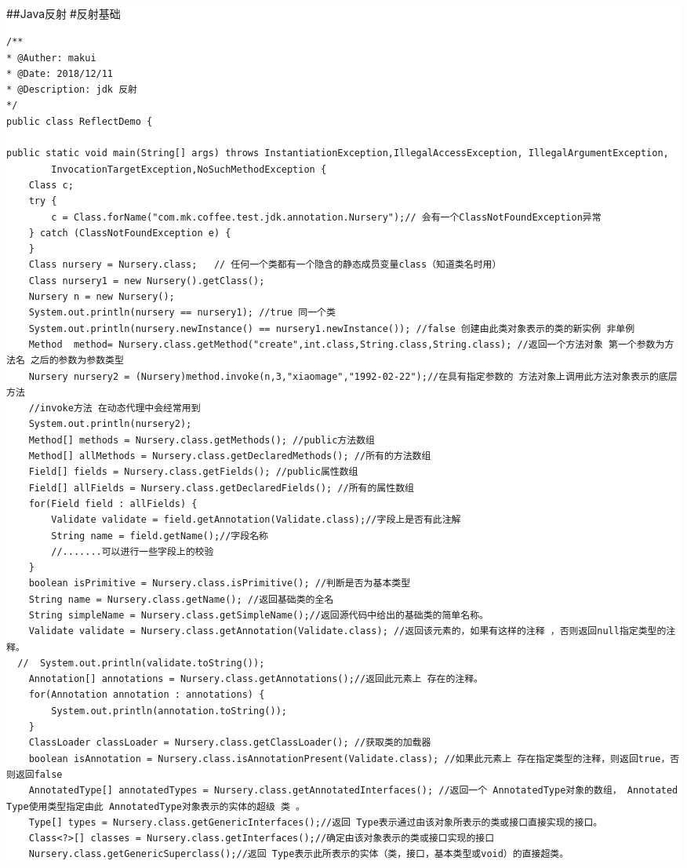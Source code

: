 ##Java反射
#反射基础

	/**
 	* @Auther: makui
 	* @Date: 2018/12/11
 	* @Description: jdk 反射
 	*/
 	public class ReflectDemo {

    public static void main(String[] args) throws InstantiationException,IllegalAccessException, IllegalArgumentException,
            InvocationTargetException,NoSuchMethodException {
        Class c;
        try {
            c = Class.forName("com.mk.coffee.test.jdk.annotation.Nursery");// 会有一个ClassNotFoundException异常
        } catch (ClassNotFoundException e) {
        }
        Class nursery = Nursery.class;   // 任何一个类都有一个隐含的静态成员变量class（知道类名时用）
        Class nursery1 = new Nursery().getClass();
        Nursery n = new Nursery();
        System.out.println(nursery == nursery1); //true 同一个类
        System.out.println(nursery.newInstance() == nursery1.newInstance()); //false 创建由此类对象表示的类的新实例 非单例
        Method  method= Nursery.class.getMethod("create",int.class,String.class,String.class); //返回一个方法对象 第一个参数为方法名 之后的参数为参数类型
        Nursery nursery2 = (Nursery)method.invoke(n,3,"xiaomage","1992-02-22");//在具有指定参数的 方法对象上调用此方法对象表示的底层方法
        //invoke方法 在动态代理中会经常用到
        System.out.println(nursery2);
        Method[] methods = Nursery.class.getMethods(); //public方法数组
        Method[] allMethods = Nursery.class.getDeclaredMethods(); //所有的方法数组
        Field[] fields = Nursery.class.getFields(); //public属性数组
        Field[] allFields = Nursery.class.getDeclaredFields(); //所有的属性数组
        for(Field field : allFields) {
            Validate validate = field.getAnnotation(Validate.class);//字段上是否有此注解
            String name = field.getName();//字段名称
            //.......可以进行一些字段上的校验
        }
        boolean isPrimitive = Nursery.class.isPrimitive(); //判断是否为基本类型
        String name = Nursery.class.getName(); //返回基础类的全名
        String simpleName = Nursery.class.getSimpleName();//返回源代码中给出的基础类的简单名称。
        Validate validate = Nursery.class.getAnnotation(Validate.class); //返回该元素的，如果有这样的注释 ，否则返回null指定类型的注释。
      //  System.out.println(validate.toString());
        Annotation[] annotations = Nursery.class.getAnnotations();//返回此元素上 存在的注释。
        for(Annotation annotation : annotations) {
            System.out.println(annotation.toString());
        }
        ClassLoader classLoader = Nursery.class.getClassLoader(); //获取类的加载器
        boolean isAnnotation = Nursery.class.isAnnotationPresent(Validate.class); //如果此元素上 存在指定类型的注释，则返回true，否则返回false
        AnnotatedType[] annotatedTypes = Nursery.class.getAnnotatedInterfaces(); //返回一个 AnnotatedType对象的数组， AnnotatedType使用类型指定由此 AnnotatedType对象表示的实体的超级 类 。
        Type[] types = Nursery.class.getGenericInterfaces();//返回 Type表示通过由该对象所表示的类或接口直接实现的接口。
        Class<?>[] classes = Nursery.class.getInterfaces();//确定由该对象表示的类或接口实现的接口
        Nursery.class.getGenericSuperclass();//返回 Type表示此所表示的实体（类，接口，基本类型或void）的直接超类。
